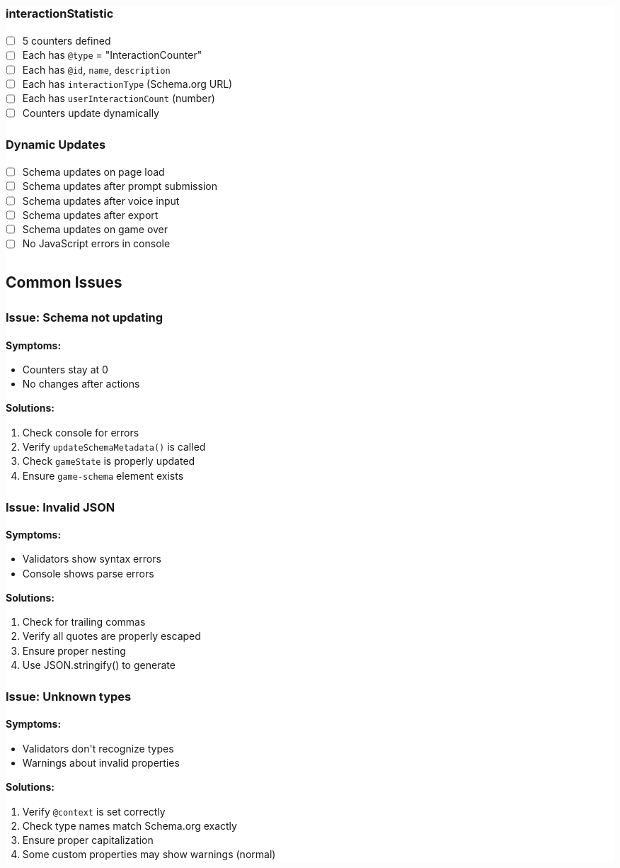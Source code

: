 ### interactionStatistic
- [ ] 5 counters defined
- [ ] Each has `@type` = "InteractionCounter"
- [ ] Each has `@id`, `name`, `description`
- [ ] Each has `interactionType` (Schema.org URL)
- [ ] Each has `userInteractionCount` (number)
- [ ] Counters update dynamically

### Dynamic Updates
- [ ] Schema updates on page load
- [ ] Schema updates after prompt submission
- [ ] Schema updates after voice input
- [ ] Schema updates after export
- [ ] Schema updates on game over
- [ ] No JavaScript errors in console

## Common Issues

### Issue: Schema not updating

**Symptoms:**
- Counters stay at 0
- No changes after actions

**Solutions:**
1. Check console for errors
2. Verify `updateSchemaMetadata()` is called
3. Check `gameState` is properly updated
4. Ensure `game-schema` element exists

### Issue: Invalid JSON

**Symptoms:**
- Validators show syntax errors
- Console shows parse errors

**Solutions:**
1. Check for trailing commas
2. Verify all quotes are properly escaped
3. Ensure proper nesting
4. Use JSON.stringify() to generate

### Issue: Unknown types

**Symptoms:**
- Validators don't recognize types
- Warnings about invalid properties

**Solutions:**
1. Verify `@context` is set correctly
2. Check type names match Schema.org exactly
3. Ensure proper capitalization
4. Some custom properties may show warnings (normal)
